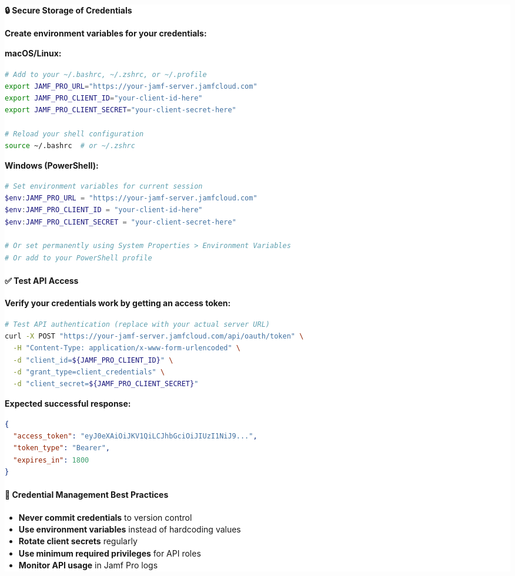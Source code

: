 #### 🔒 Secure Storage of Credentials

**Create environment variables for your credentials:**

**macOS/Linux:**
```bash
# Add to your ~/.bashrc, ~/.zshrc, or ~/.profile
export JAMF_PRO_URL="https://your-jamf-server.jamfcloud.com"
export JAMF_PRO_CLIENT_ID="your-client-id-here"
export JAMF_PRO_CLIENT_SECRET="your-client-secret-here"

# Reload your shell configuration
source ~/.bashrc  # or ~/.zshrc
```

**Windows (PowerShell):**
```powershell
# Set environment variables for current session
$env:JAMF_PRO_URL = "https://your-jamf-server.jamfcloud.com"
$env:JAMF_PRO_CLIENT_ID = "your-client-id-here"
$env:JAMF_PRO_CLIENT_SECRET = "your-client-secret-here"

# Or set permanently using System Properties > Environment Variables
# Or add to your PowerShell profile
```

#### ✅ Test API Access

**Verify your credentials work by getting an access token:**

```bash
# Test API authentication (replace with your actual server URL)
curl -X POST "https://your-jamf-server.jamfcloud.com/api/oauth/token" \
  -H "Content-Type: application/x-www-form-urlencoded" \
  -d "client_id=${JAMF_PRO_CLIENT_ID}" \
  -d "grant_type=client_credentials" \
  -d "client_secret=${JAMF_PRO_CLIENT_SECRET}"
```

**Expected successful response:**
```json
{
  "access_token": "eyJ0eXAiOiJKV1QiLCJhbGciOiJIUzI1NiJ9...",
  "token_type": "Bearer",
  "expires_in": 1800
}
```

#### 🔄 Credential Management Best Practices

- **Never commit credentials** to version control
- **Use environment variables** instead of hardcoding values
- **Rotate client secrets** regularly
- **Use minimum required privileges** for API roles
- **Monitor API usage** in Jamf Pro logs
